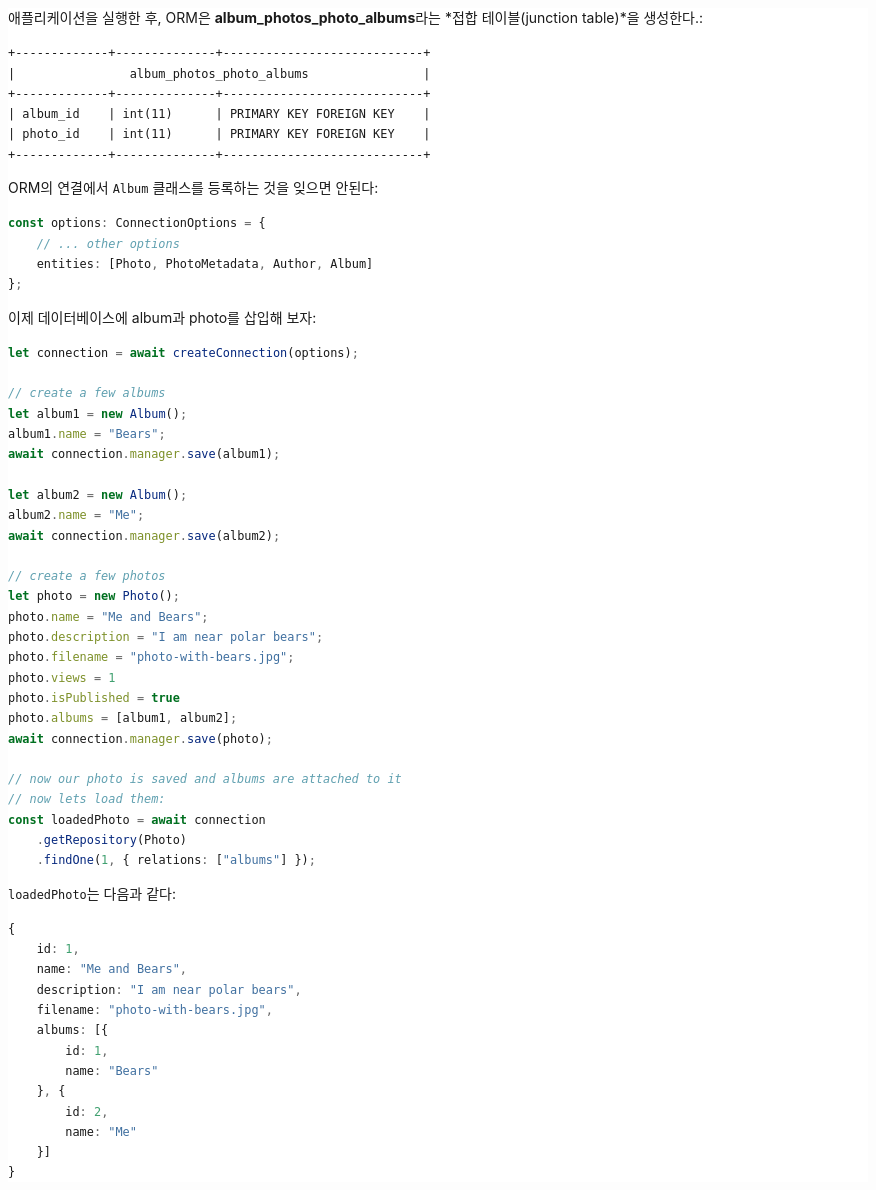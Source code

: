 애플리케이션을 실행한 후, ORM은 **album_photos_photo_albums**라는 *접합 테이블(junction table)*을 생성한다.:

```shell
+-------------+--------------+----------------------------+
|                album_photos_photo_albums                |
+-------------+--------------+----------------------------+
| album_id    | int(11)      | PRIMARY KEY FOREIGN KEY    |
| photo_id    | int(11)      | PRIMARY KEY FOREIGN KEY    |
+-------------+--------------+----------------------------+
```

ORM의 연결에서 `Album` 클래스를 등록하는 것을 잊으면 안된다:

```typescript
const options: ConnectionOptions = {
    // ... other options
    entities: [Photo, PhotoMetadata, Author, Album]
};
```

이제 데이터베이스에 album과 photo를 삽입해 보자:

```typescript
let connection = await createConnection(options);

// create a few albums
let album1 = new Album();
album1.name = "Bears";
await connection.manager.save(album1);

let album2 = new Album();
album2.name = "Me";
await connection.manager.save(album2);

// create a few photos
let photo = new Photo();
photo.name = "Me and Bears";
photo.description = "I am near polar bears";
photo.filename = "photo-with-bears.jpg";
photo.views = 1
photo.isPublished = true
photo.albums = [album1, album2];
await connection.manager.save(photo);

// now our photo is saved and albums are attached to it
// now lets load them:
const loadedPhoto = await connection
    .getRepository(Photo)
    .findOne(1, { relations: ["albums"] });
```

`loadedPhoto`는 다음과 같다:

```typescript
{
    id: 1,
    name: "Me and Bears",
    description: "I am near polar bears",
    filename: "photo-with-bears.jpg",
    albums: [{
        id: 1,
        name: "Bears"
    }, {
        id: 2,
        name: "Me"
    }]
}
```
